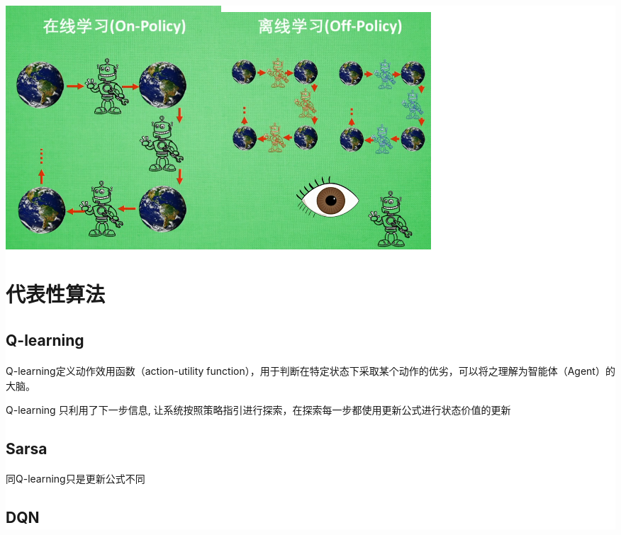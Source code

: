   ![On-Policy](强化学习导论/On-Policy.png)![Off-Policy](强化学习导论/Off-Policy.png)

# 代表性算法

## Q-learning

Q-learning定义动作效用函数（action-utility function），用于判断在特定状态下采取某个动作的优劣，可以将之理解为智能体（Agent）的大脑。

Q-learning 只利用了下一步信息, 让系统按照策略指引进行探索，在探索每一步都使用更新公式进行状态价值的更新

## Sarsa

同Q-learning只是更新公式不同

## DQN

